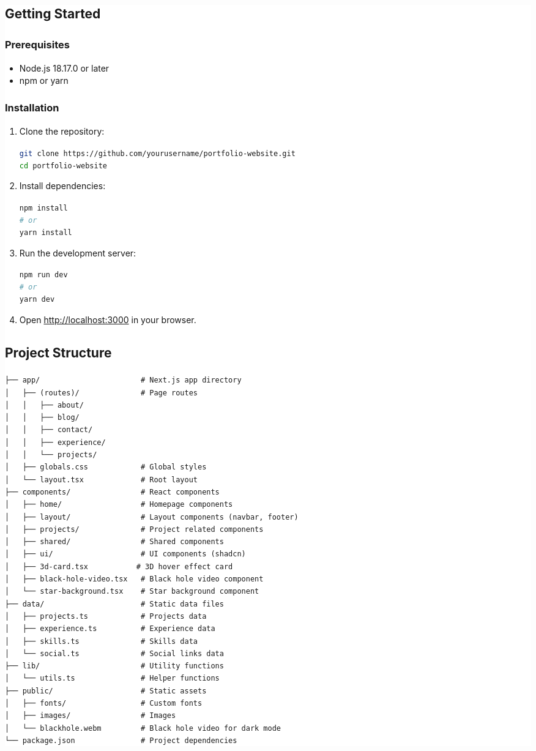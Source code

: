 ## Getting Started

### Prerequisites

- Node.js 18.17.0 or later
- npm or yarn

### Installation

1. Clone the repository:
   ```bash
   git clone https://github.com/yourusername/portfolio-website.git
   cd portfolio-website
   ```

2. Install dependencies:
   ```bash
   npm install
   # or
   yarn install
   ```

3. Run the development server:
   ```bash
   npm run dev
   # or
   yarn dev
   ```

4. Open [http://localhost:3000](http://localhost:3000) in your browser.

## Project Structure

```
├── app/                       # Next.js app directory
│   ├── (routes)/              # Page routes
│   │   ├── about/
│   │   ├── blog/
│   │   ├── contact/
│   │   ├── experience/
│   │   └── projects/
│   ├── globals.css            # Global styles
│   └── layout.tsx             # Root layout
├── components/                # React components
│   ├── home/                  # Homepage components
│   ├── layout/                # Layout components (navbar, footer)
│   ├── projects/              # Project related components
│   ├── shared/                # Shared components
│   ├── ui/                    # UI components (shadcn)
│   ├── 3d-card.tsx           # 3D hover effect card
│   ├── black-hole-video.tsx   # Black hole video component
│   └── star-background.tsx    # Star background component
├── data/                      # Static data files
│   ├── projects.ts            # Projects data
│   ├── experience.ts          # Experience data
│   ├── skills.ts              # Skills data
│   └── social.ts              # Social links data
├── lib/                       # Utility functions
│   └── utils.ts               # Helper functions
├── public/                    # Static assets
│   ├── fonts/                 # Custom fonts
│   ├── images/                # Images
│   └── blackhole.webm         # Black hole video for dark mode
└── package.json               # Project dependencies
```
